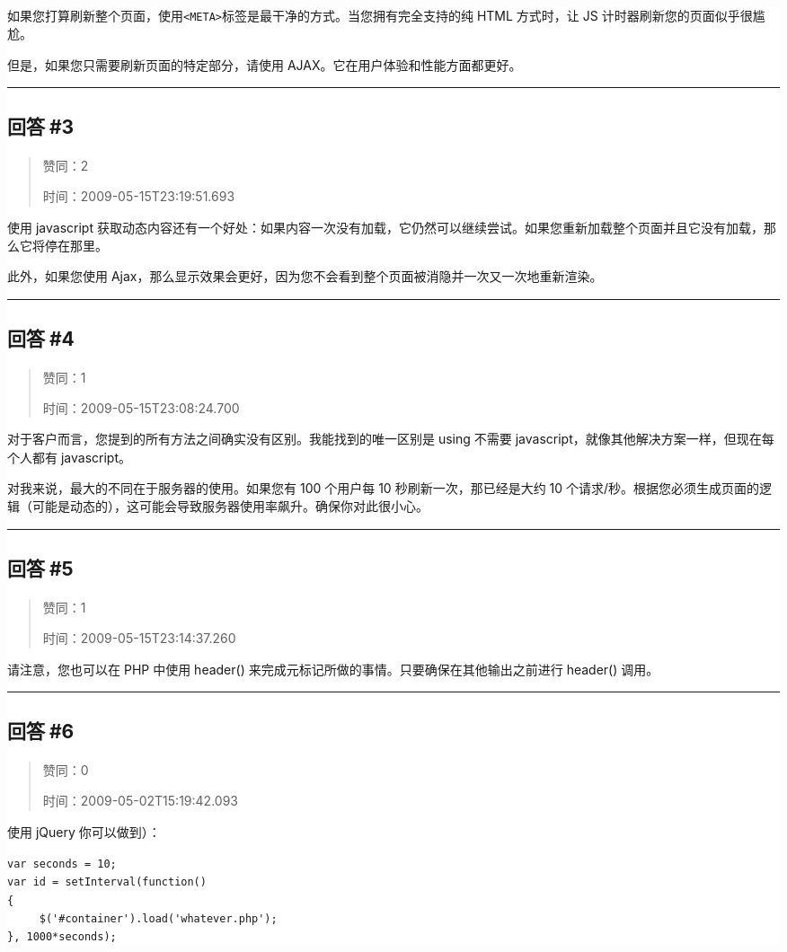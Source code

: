 如果您打算刷新整个页面，使用`<META>`标签是最干净的方式。当您拥有完全支持的纯 HTML 方式时，让 JS 计时器刷新您的页面似乎很尴尬。

但是，如果您只需要刷新页面的特定部分，请使用 AJAX。它在用户体验和性能方面都更好。

* * *

## 回答 #3

> 赞同：2
> 
> 时间：2009-05-15T23:19:51.693

使用 javascript 获取动态内容还有一个好处：如果内容一次没有加载，它仍然可以继续尝试。如果您重新加载整个页面并且它没有加载，那么它将停在那里。

此外，如果您使用 Ajax，那么显示效果会更好，因为您不会看到整个页面被消隐并一次又一次地重新渲染。

* * *

## 回答 #4

> 赞同：1
> 
> 时间：2009-05-15T23:08:24.700

对于客户而言，您提到的所有方法之间确实没有区别。我能找到的唯一区别是 using 不需要 javascript，就像其他解决方案一样，但现在每个人都有 javascript。

对我来说，最大的不同在于服务器的使用。如果您有 100 个用户每 10 秒刷新一次，那已经是大约 10 个请求/秒。根据您必须生成页面的逻辑（可能是动态的），这可能会导致服务器使用率飙升。确保你对此很小心。

* * *

## 回答 #5

> 赞同：1
> 
> 时间：2009-05-15T23:14:37.260

请注意，您也可以在 PHP 中使用 header() 来完成元标记所做的事情。只要确保在其他输出之前进行 header() 调用。

* * *

## 回答 #6

> 赞同：0
> 
> 时间：2009-05-02T15:19:42.093

使用 jQuery 你可以做到）：

```
var seconds = 10;
var id = setInterval(function()
{
     $('#container').load('whatever.php');
}, 1000*seconds); 
```
